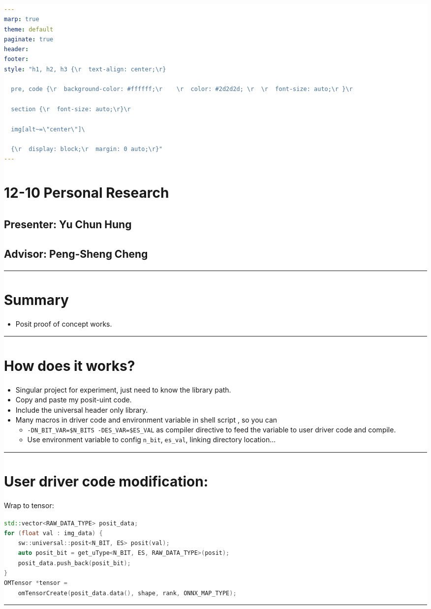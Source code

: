 ```yaml
---
marp: true
theme: default
paginate: true
header: 
footer: 
style: "h1, h2, h3 {\r  text-align: center;\r}

  pre, code {\r  background-color: #ffffff;\r    \r  color: #2d2d2d; \r  \r  font-size: auto;\r }\r

  section {\r  font-size: auto;\r}\r

  img[alt~=\"center\"]\ 

  {\r  display: block;\r  margin: 0 auto;\r}"
---
```


# 12-10 Personal Research
## Presenter: Yu Chun Hung
## Advisor: Peng-Sheng Cheng

---

# Summary

- Posit proof of concept works.

---

# How does it works?

- Singular project for experiment, just need to know the library path.
- Copy and paste my posit-uint code.
- Include the universal header only library.
- Many macros in driver code and environment variable in shell script , so you can
	- `-DN_BIT_VAR=$N_BITS -DES_VAR=$ES_VAL` as compiler directive to feed the variable to user driver code and compile.
	- Use environment variable to config `n_bit`, `es_val`, linking directory location...

---

# User driver code modification:

Wrap to tensor:
```cpp
std::vector<RAW_DATA_TYPE> posit_data;
for (float val : img_data) {
	sw::universal::posit<N_BIT, ES> posit(val);
	auto posit_bit = get_uType<N_BIT, ES, RAW_DATA_TYPE>(posit);
	posit_data.push_back(posit_bit);
}
OMTensor *tensor =
	omTensorCreate(posit_data.data(), shape, rank, ONNX_MAP_TYPE);
```

---